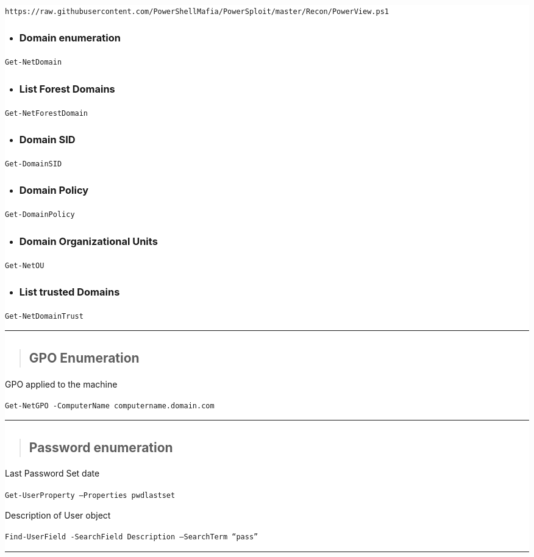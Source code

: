```
https://raw.githubusercontent.com/PowerShellMafia/PowerSploit/master/Recon/PowerView.ps1
```

- ### **Domain enumeration**

```
Get-NetDomain
```

- ### **List Forest Domains**

```
Get-NetForestDomain
```

- ### **Domain SID**

```
Get-DomainSID 
```

- ### **Domain Policy**

```
Get-DomainPolicy
```

- ### **Domain Organizational Units**

```
Get-NetOU
```

- ### **List trusted Domains**

```
Get-NetDomainTrust
```

---

> ## **GPO Enumeration**

GPO applied to the machine

```
Get-NetGPO -ComputerName computername.domain.com
```

---

> ## **Password enumeration**

Last Password Set date

```
Get-UserProperty –Properties pwdlastset
```

Description of User object

```
Find-UserField -SearchField Description –SearchTerm “pass”
```

---
